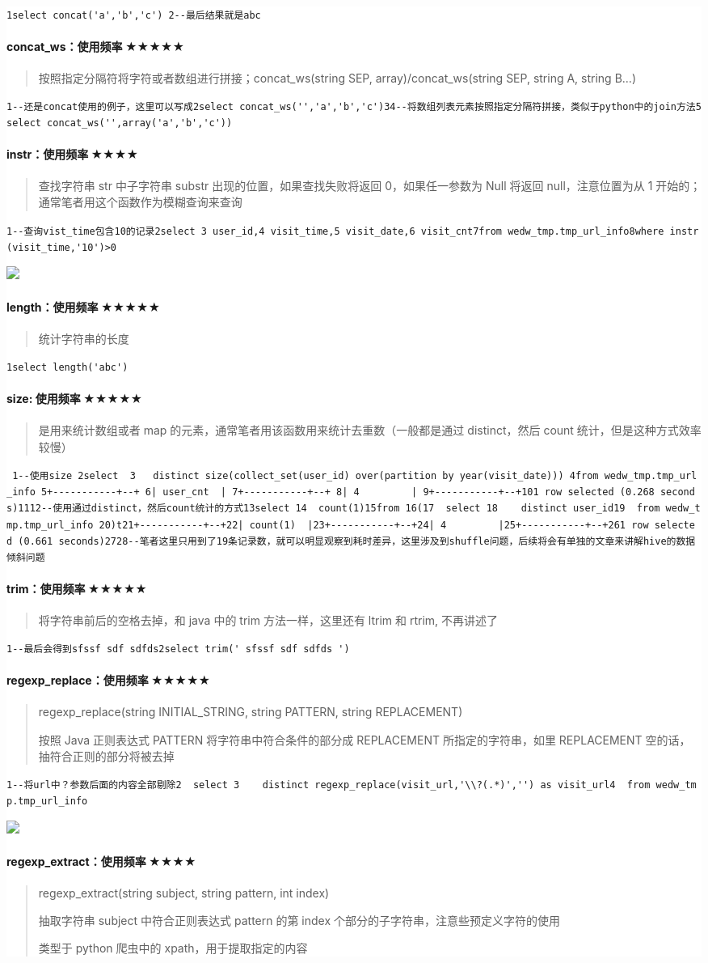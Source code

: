     1select concat('a','b','c') 2--最后结果就是abc

#### concat_ws：使用频率 ★★★★★

> 按照指定分隔符将字符或者数组进行拼接；concat_ws(string SEP, array)/concat_ws(string SEP, string A, string B…)

    1--还是concat使用的例子，这里可以写成2select concat_ws('','a','b','c')34--将数组列表元素按照指定分隔符拼接，类似于python中的join方法5select concat_ws('',array('a','b','c'))

#### instr：使用频率 ★★★★

> 查找字符串 str 中子字符串 substr 出现的位置，如果查找失败将返回 0，如果任一参数为 Null 将返回 null，注意位置为从 1 开始的；通常笔者用这个函数作为模糊查询来查询

    1--查询vist_time包含10的记录2select 3 user_id,4 visit_time,5 visit_date,6 visit_cnt7from wedw_tmp.tmp_url_info8where instr(visit_time,'10')>0

![](https://mmbiz.qpic.cn/sz_mmbiz_png/fBHtXf4CBicJicl5pVl6dJDhmr8YwerrlKJWSWjBJW7w37spd3Za2oxb4uNLNzypNbodrARiaJjnK1fThgubias8HQ/640?wx_fmt=png)

#### length：使用频率 ★★★★★

> 统计字符串的长度

    1select length('abc')

#### size: 使用频率 ★★★★★

> 是用来统计数组或者 map 的元素，通常笔者用该函数用来统计去重数（一般都是通过 distinct，然后 count 统计，但是这种方式效率较慢）

     1--使用size 2select  3   distinct size(collect_set(user_id) over(partition by year(visit_date))) 4from wedw_tmp.tmp_url_info 5+-----------+--+ 6| user_cnt  | 7+-----------+--+ 8| 4         | 9+-----------+--+101 row selected (0.268 seconds)1112--使用通过distinct，然后count统计的方式13select 14  count(1)15from 16(17  select 18    distinct user_id19  from wedw_tmp.tmp_url_info 20)t21+-----------+--+22| count(1)  |23+-----------+--+24| 4         |25+-----------+--+261 row selected (0.661 seconds)2728--笔者这里只用到了19条记录数，就可以明显观察到耗时差异，这里涉及到shuffle问题，后续将会有单独的文章来讲解hive的数据倾斜问题

#### trim：使用频率 ★★★★★

> 将字符串前后的空格去掉，和 java 中的 trim 方法一样，这里还有 ltrim 和 rtrim, 不再讲述了

    1--最后会得到sfssf sdf sdfds2select trim(' sfssf sdf sdfds ') 

#### regexp_replace：使用频率 ★★★★★

> regexp_replace(string INITIAL_STRING, string PATTERN, string REPLACEMENT)
>
> 按照 Java 正则表达式 PATTERN 将字符串中符合条件的部分成 REPLACEMENT 所指定的字符串，如里 REPLACEMENT 空的话，抽符合正则的部分将被去掉

    1--将url中？参数后面的内容全部剔除2  select 3    distinct regexp_replace(visit_url,'\\?(.*)','') as visit_url4  from wedw_tmp.tmp_url_info

![](https://mmbiz.qpic.cn/sz_mmbiz_png/fBHtXf4CBicJicl5pVl6dJDhmr8YwerrlKVmNia92Ua7kf4bGtQwMsbNrXicSGxqoKplyBY9PnMFia2PglDIibic0LcicQ/640?wx_fmt=png)

#### regexp_extract：使用频率 ★★★★

> regexp_extract(string subject, string pattern, int index)
>
> 抽取字符串 subject 中符合正则表达式 pattern 的第 index 个部分的子字符串，注意些预定义字符的使用
>
> 类型于 python 爬虫中的 xpath，用于提取指定的内容
